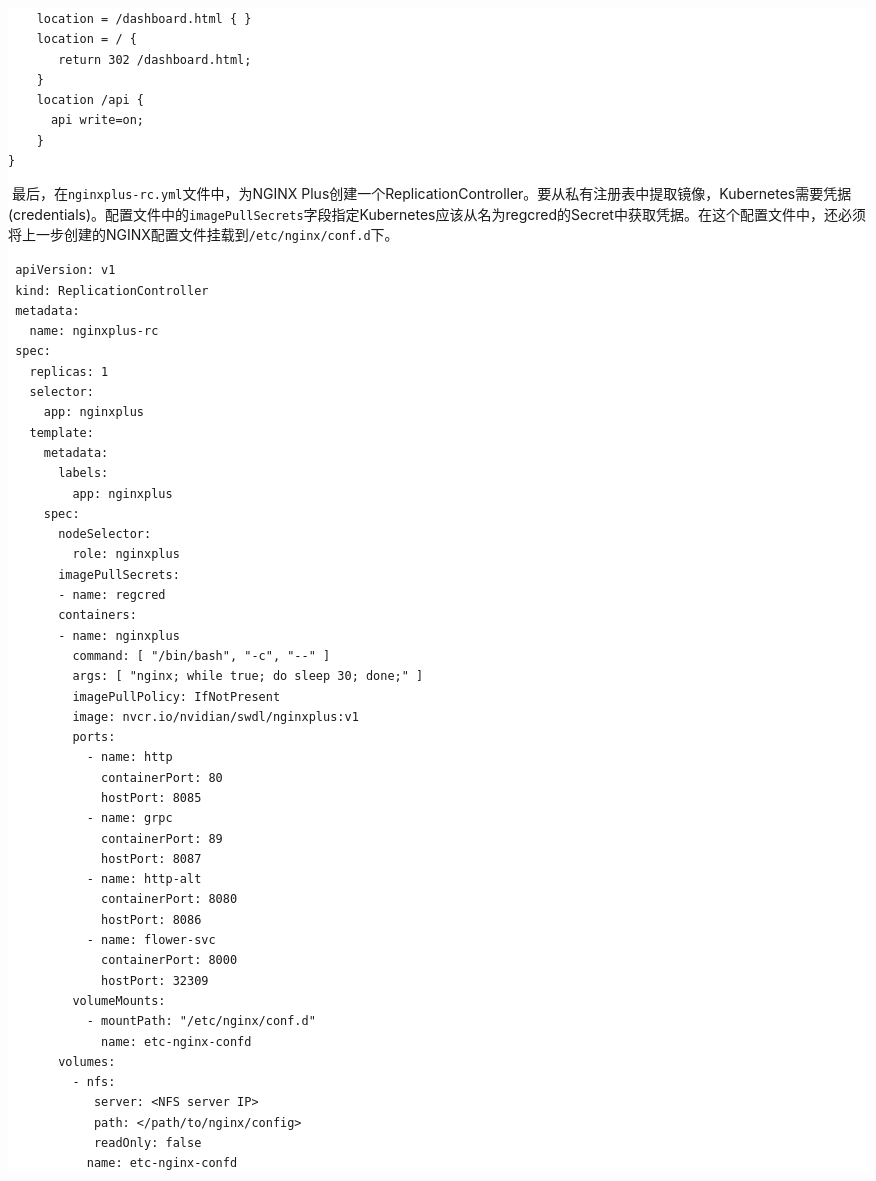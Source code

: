 ```
    location = /dashboard.html { }
    location = / {
       return 302 /dashboard.html;
    }
    location /api {
      api write=on;
    }
} 
```

​	最后，在`nginxplus-rc.yml`文件中，为NGINX Plus创建一个ReplicationController。要从私有注册表中提取镜像，Kubernetes需要凭据(credentials)。配置文件中的`imagePullSecrets`字段指定Kubernetes应该从名为regcred的Secret中获取凭据。在这个配置文件中，还必须将上一步创建的NGINX配置文件挂载到`/etc/nginx/conf.d`下。

```
 apiVersion: v1
 kind: ReplicationController
 metadata:
   name: nginxplus-rc
 spec:
   replicas: 1
   selector:
     app: nginxplus
   template:
     metadata:
       labels:
         app: nginxplus
     spec:
       nodeSelector:
         role: nginxplus
       imagePullSecrets:
       - name: regcred
       containers:
       - name: nginxplus
         command: [ "/bin/bash", "-c", "--" ]
         args: [ "nginx; while true; do sleep 30; done;" ]
         imagePullPolicy: IfNotPresent
         image: nvcr.io/nvidian/swdl/nginxplus:v1
         ports:
           - name: http
             containerPort: 80
             hostPort: 8085
           - name: grpc
             containerPort: 89
             hostPort: 8087
           - name: http-alt
             containerPort: 8080
             hostPort: 8086
           - name: flower-svc
             containerPort: 8000
             hostPort: 32309
         volumeMounts:
           - mountPath: "/etc/nginx/conf.d"
             name: etc-nginx-confd
       volumes:
         - nfs:
            server: <NFS server IP>
            path: </path/to/nginx/config>
            readOnly: false
           name: etc-nginx-confd 
```
